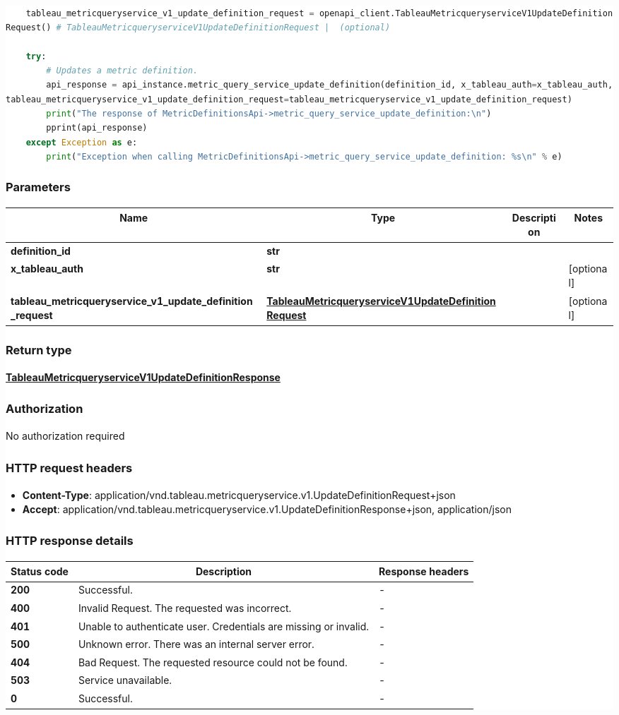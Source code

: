 ```python
    tableau_metricqueryservice_v1_update_definition_request = openapi_client.TableauMetricqueryserviceV1UpdateDefinitionRequest() # TableauMetricqueryserviceV1UpdateDefinitionRequest |  (optional)

    try:
        # Updates a metric definition.
        api_response = api_instance.metric_query_service_update_definition(definition_id, x_tableau_auth=x_tableau_auth, tableau_metricqueryservice_v1_update_definition_request=tableau_metricqueryservice_v1_update_definition_request)
        print("The response of MetricDefinitionsApi->metric_query_service_update_definition:\n")
        pprint(api_response)
    except Exception as e:
        print("Exception when calling MetricDefinitionsApi->metric_query_service_update_definition: %s\n" % e)
```



### Parameters


Name | Type | Description  | Notes
------------- | ------------- | ------------- | -------------
 **definition_id** | **str**|  | 
 **x_tableau_auth** | **str**|  | [optional] 
 **tableau_metricqueryservice_v1_update_definition_request** | [**TableauMetricqueryserviceV1UpdateDefinitionRequest**](TableauMetricqueryserviceV1UpdateDefinitionRequest.md)|  | [optional] 

### Return type

[**TableauMetricqueryserviceV1UpdateDefinitionResponse**](TableauMetricqueryserviceV1UpdateDefinitionResponse.md)

### Authorization

No authorization required

### HTTP request headers

 - **Content-Type**: application/vnd.tableau.metricqueryservice.v1.UpdateDefinitionRequest+json
 - **Accept**: application/vnd.tableau.metricqueryservice.v1.UpdateDefinitionResponse+json, application/json

### HTTP response details

| Status code | Description | Response headers |
|-------------|-------------|------------------|
**200** | Successful. |  -  |
**400** | Invalid Request. The requested was incorrect. |  -  |
**401** | Unable to authenticate user. Credentials are missing or invalid. |  -  |
**500** | Unknown error. There was an internal server error. |  -  |
**404** | Bad Request. The requested resource could not be found. |  -  |
**503** | Service unavailable. |  -  |
**0** | Successful. |  -  |
